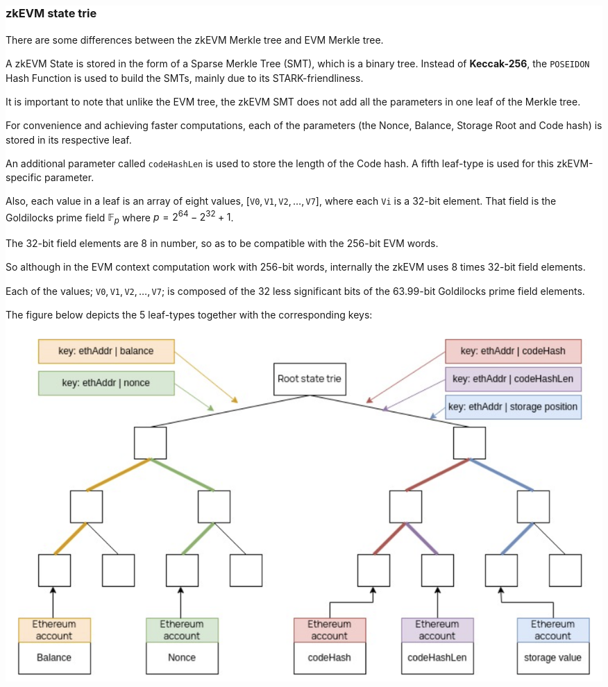 ### zkEVM state trie

There are some differences between the zkEVM Merkle tree and EVM Merkle tree.

A zkEVM State is stored in the form of a Sparse Merkle Tree (SMT), which is a binary tree. Instead of **Keccak-256**, the `POSEIDON` Hash Function is used to build the SMTs, mainly due to its STARK-friendliness.

It is important to note that unlike the EVM tree, the zkEVM SMT does not add all the parameters in one leaf of the Merkle tree.

For convenience and achieving faster computations, each of the parameters (the Nonce, Balance, Storage Root and Code hash) is stored in its respective leaf.

An additional parameter called `codeHashLen` is used to store the length of the Code hash. A fifth leaf-type is used for this zkEVM-specific parameter.

Also, each value in a leaf is an array of eight values, $[\texttt{V0}, \texttt{V1}, \texttt{V2}, \dots , \texttt{V7}]$, where each $\texttt{Vi}$ is a $32$-bit element. That field is the Goldilocks prime field $\mathbb{F}_p$ where $p = 2^{64} - 2^{32} + 1$.

The $32$-bit field elements are $8$ in number, so as to be compatible with the $256$-bit EVM words.

So although in the EVM context computation work with $256$-bit words, internally the zkEVM uses $8$ times $32$-bit field elements.

Each of the values; $\texttt{V0}, \texttt{V1}, \texttt{V2}, \dots , \texttt{V7}$; is composed of the $32$ less significant bits of the $63.99$-bit Goldilocks prime field elements.

The figure below depicts the 5 leaf-types together with the corresponding keys:

![A simplified Polygon zkEVM's State Trie](../../../../img/zkEVM/07msm-zkevm-state-trie.png)
